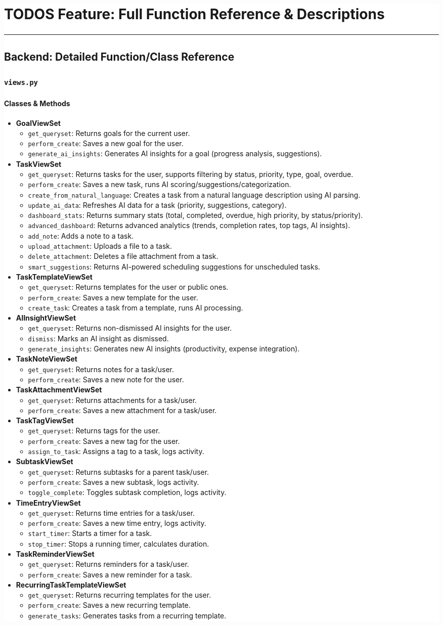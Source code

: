 # TODOS Feature: Full Function Reference & Descriptions

---

## Backend: Detailed Function/Class Reference

### `views.py`
#### Classes & Methods
- **GoalViewSet**
  - `get_queryset`: Returns goals for the current user.
  - `perform_create`: Saves a new goal for the user.
  - `generate_ai_insights`: Generates AI insights for a goal (progress analysis, suggestions).
- **TaskViewSet**
  - `get_queryset`: Returns tasks for the user, supports filtering by status, priority, type, goal, overdue.
  - `perform_create`: Saves a new task, runs AI scoring/suggestions/categorization.
  - `create_from_natural_language`: Creates a task from a natural language description using AI parsing.
  - `update_ai_data`: Refreshes AI data for a task (priority, suggestions, category).
  - `dashboard_stats`: Returns summary stats (total, completed, overdue, high priority, by status/priority).
  - `advanced_dashboard`: Returns advanced analytics (trends, completion rates, top tags, AI insights).
  - `add_note`: Adds a note to a task.
  - `upload_attachment`: Uploads a file to a task.
  - `delete_attachment`: Deletes a file attachment from a task.
  - `smart_suggestions`: Returns AI-powered scheduling suggestions for unscheduled tasks.
- **TaskTemplateViewSet**
  - `get_queryset`: Returns templates for the user or public ones.
  - `perform_create`: Saves a new template for the user.
  - `create_task`: Creates a task from a template, runs AI processing.
- **AIInsightViewSet**
  - `get_queryset`: Returns non-dismissed AI insights for the user.
  - `dismiss`: Marks an AI insight as dismissed.
  - `generate_insights`: Generates new AI insights (productivity, expense integration).
- **TaskNoteViewSet**
  - `get_queryset`: Returns notes for a task/user.
  - `perform_create`: Saves a new note for the user.
- **TaskAttachmentViewSet**
  - `get_queryset`: Returns attachments for a task/user.
  - `perform_create`: Saves a new attachment for a task/user.
- **TaskTagViewSet**
  - `get_queryset`: Returns tags for the user.
  - `perform_create`: Saves a new tag for the user.
  - `assign_to_task`: Assigns a tag to a task, logs activity.
- **SubtaskViewSet**
  - `get_queryset`: Returns subtasks for a parent task/user.
  - `perform_create`: Saves a new subtask, logs activity.
  - `toggle_complete`: Toggles subtask completion, logs activity.
- **TimeEntryViewSet**
  - `get_queryset`: Returns time entries for a task/user.
  - `perform_create`: Saves a new time entry, logs activity.
  - `start_timer`: Starts a timer for a task.
  - `stop_timer`: Stops a running timer, calculates duration.
- **TaskReminderViewSet**
  - `get_queryset`: Returns reminders for a task/user.
  - `perform_create`: Saves a new reminder for a task.
- **RecurringTaskTemplateViewSet**
  - `get_queryset`: Returns recurring templates for the user.
  - `perform_create`: Saves a new recurring template.
  - `generate_tasks`: Generates tasks from a recurring template.
